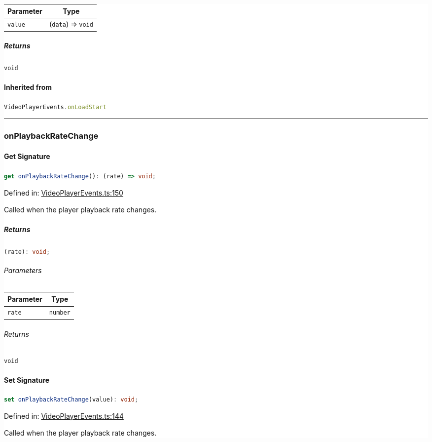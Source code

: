 | Parameter | Type |
| ------ | ------ |
| `value` | (`data`) => `void` |

##### Returns

`void`

#### Inherited from

```ts
VideoPlayerEvents.onLoadStart
```

***

### onPlaybackRateChange

#### Get Signature

```ts
get onPlaybackRateChange(): (rate) => void;
```

Defined in: [VideoPlayerEvents.ts:150](https://github.com/TheWidlarzGroup/react-native-video/blob/f9ee42c2a80c20dca2b87dac6bcb2898c1a425c5/packages/react-native-video/src/core/VideoPlayerEvents.ts#L150)

Called when the player playback rate changes.

##### Returns

```ts
(rate): void;
```

###### Parameters

| Parameter | Type |
| ------ | ------ |
| `rate` | `number` |

###### Returns

`void`

#### Set Signature

```ts
set onPlaybackRateChange(value): void;
```

Defined in: [VideoPlayerEvents.ts:144](https://github.com/TheWidlarzGroup/react-native-video/blob/f9ee42c2a80c20dca2b87dac6bcb2898c1a425c5/packages/react-native-video/src/core/VideoPlayerEvents.ts#L144)

Called when the player playback rate changes.
